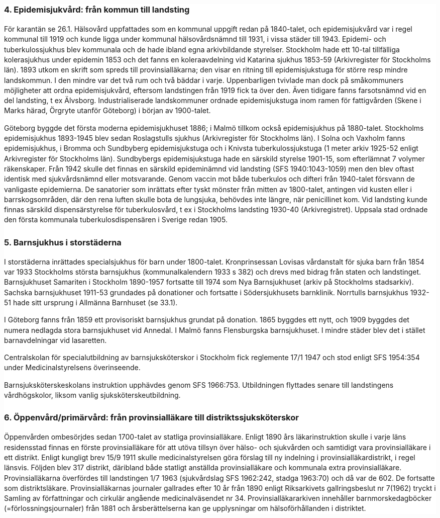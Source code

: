   

### 4\. Epidemisjukvård: från kommun till landsting

För karantän se 26.1. Hälsovård uppfattades som en kommunal uppgift redan på 1840-talet, och epidemisjukvård var i regel kommunal till 1919 och kunde ligga under kommunal hälsovårdsnämnd till 1931, i vissa städer till 1943. Epidemi- och tuberkulossjukhus blev kommunala och de hade ibland egna arkivbildande styrelser. Stockholm hade ett 10-tal tillfälliga kolerasjukhus under epidemin 1853 och det fanns en koleraavdelning vid Katarina sjukhus 1853-59 (Arkivregister för Stockholms län). 1893 utkom en skrift som spreds till provinsialläkarna; den visar en ritning till epidemisjukstuga för större resp mindre landskommun. I den mindre var det två rum och två bäddar i varje. Uppenbarligen tvivlade man dock på småkommuners möjligheter att ordna epidemisjukvård, eftersom landstingen från 1919 fick ta över den. Även tidigare fanns farsotsnämnd vid en del landsting, t ex Älvsborg. Industrialiserade landskommuner ordnade epidemisjukstuga inom ramen för fattigvården (Skene i Marks härad, Örgryte utanför Göteborg) i början av 1900-talet. 

Göteborg byggde det första moderna epidemisjukhuset 1886; i Malmö tillkom också epidemisjukhus på 1880-talet. Stockholms epidemisjukhus 1893-1945 blev sedan Roslagstulls sjukhus (Arkivregister för Stockholms län). I Solna och Vaxholm fanns epidemisjukhus, i Bromma och Sundbyberg epidemisjukstuga och i Knivsta tuberkulossjukstuga (1 meter arkiv 1925-52 enligt Arkivregister för Stockholms län). Sundbybergs epidemisjukstuga hade en särskild styrelse 1901-15, som efterlämnat 7 volymer räkenskaper. Från 1942 skulle det finnas en särskild epideminämnd vid landsting (SFS 1940:1043-1059) men den blev oftast identisk med sjukvårdsnämnd eller motsvarande. Genom vaccin mot både tuberkulos och difteri från 1940-talet försvann de vanligaste epidemierna. De sanatorier som inrättats efter tyskt mönster från mitten av 1800-talet, antingen vid kusten eller i barrskogsområden, där den rena luften skulle bota de lungsjuka, behövdes inte längre, när penicillinet kom. Vid landsting kunde finnas särskild dispensärstyrelse för tuberkulosvård, t ex i Stockholms landsting 1930-40 (Arkivregistret). Uppsala stad ordnade den första kommunala tuberkulosdispensären i Sverige redan 1905.

  

### 5\. Barnsjukhus i storstäderna

I storstäderna inrättades specialsjukhus för barn under 1800-talet. Kronprinsessan Lovisas vårdanstalt för sjuka barn från 1854 var 1933 Stockholms största barnsjukhus (kommunalkalendern 1933 s 382) och drevs med bidrag från staten och landstinget. Barnsjukhuset Samariten i Stockholm 1890-1957 fortsatte till 1974 som Nya Barnsjukhuset (arkiv på Stockholms stadsarkiv). Sachska barnsjukhuset 1911-53 grundades på donationer och fortsatte i Södersjukhusets barnklinik. Norrtulls barnsjukhus 1932-51 hade sitt ursprung i Allmänna Barnhuset (se 33.1). 

I Göteborg fanns från 1859 ett provisoriskt barnsjukhus grundat på donation. 1865 byggdes ett nytt, och 1909 byggdes det numera nedlagda stora barnsjukhuset vid Annedal. I Malmö fanns Flensburgska barnsjukhuset. I mindre städer blev det i stället barnavdelningar vid lasaretten. 

Centralskolan för specialutbildning av barnsjuksköterskor i Stockholm fick reglemente 17/1 1947 och stod enligt SFS 1954:354 under Medicinalstyrelsens överinseende. 

Barnsjuksköterskeskolans instruktion upphävdes genom SFS 1966:753. Utbildningen flyttades senare till landstingens vårdhögskolor, liksom vanlig sjuksköterskeutbildning. 

  

### 6\. Öppenvård/primärvård: från provinsialläkare till distriktssjuksköterskor

Öppenvården ombesörjdes sedan 1700-talet av statliga provinsialläkare. Enligt 1890 års läkarinstruktion skulle i varje läns residensstad finnas en förste provinsialläkare för att utöva tillsyn över hälso- och sjukvården och samtidigt vara provinsialläkare i ett distrikt. Enligt kungligt brev 15/9 1911 skulle medicinalstyrelsen göra förslag till ny indelning i provinsialläkardistrikt, i regel länsvis. Följden blev 317 distrikt, däribland både statligt anställda provinsialläkare och kommunala extra provinsialläkare. Provinsialläkarna överfördes till landstingen 1/7 1963 (sjukvårdslag SFS 1962:242, stadga 1963:70) och då var de 602. De fortsatte som distriktsläkare. Provinsialläkarnas journaler gallrades efter 10 år från 1890 enligt Riksarkivets gallringsbeslut nr 7(1962) tryckt i Samling av författningar och cirkulär angående medicinalväsendet nr 34. Provinsialläkararkiven innehåller barnmorskedagböcker (=förlossningsjournaler) från 1881 och årsberättelserna kan ge upplysningar om hälsoförhållanden i distriktet. 
